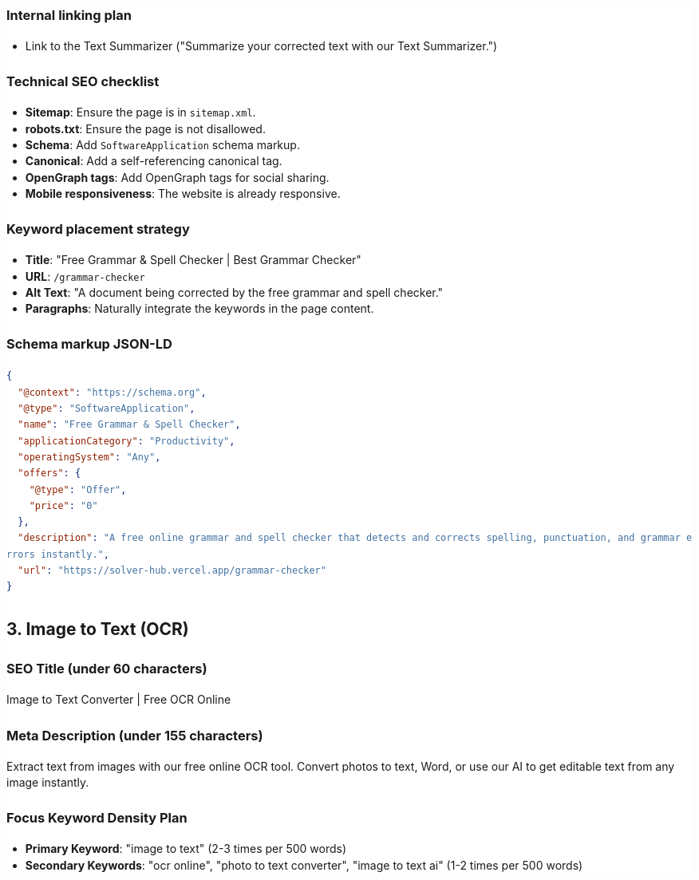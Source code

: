 ### Internal linking plan
- Link to the Text Summarizer ("Summarize your corrected text with our Text Summarizer.")

### Technical SEO checklist
- **Sitemap**: Ensure the page is in `sitemap.xml`.
- **robots.txt**: Ensure the page is not disallowed.
- **Schema**: Add `SoftwareApplication` schema markup.
- **Canonical**: Add a self-referencing canonical tag.
- **OpenGraph tags**: Add OpenGraph tags for social sharing.
- **Mobile responsiveness**: The website is already responsive.

### Keyword placement strategy
- **Title**: "Free Grammar & Spell Checker | Best Grammar Checker"
- **URL**: `/grammar-checker`
- **Alt Text**: "A document being corrected by the free grammar and spell checker."
- **Paragraphs**: Naturally integrate the keywords in the page content.

### Schema markup JSON-LD
```json
{
  "@context": "https://schema.org",
  "@type": "SoftwareApplication",
  "name": "Free Grammar & Spell Checker",
  "applicationCategory": "Productivity",
  "operatingSystem": "Any",
  "offers": {
    "@type": "Offer",
    "price": "0"
  },
  "description": "A free online grammar and spell checker that detects and corrects spelling, punctuation, and grammar errors instantly.",
  "url": "https://solver-hub.vercel.app/grammar-checker"
}
```

## 3. Image to Text (OCR)

### SEO Title (under 60 characters)
Image to Text Converter | Free OCR Online

### Meta Description (under 155 characters)
Extract text from images with our free online OCR tool. Convert photos to text, Word, or use our AI to get editable text from any image instantly.

### Focus Keyword Density Plan
- **Primary Keyword**: "image to text" (2-3 times per 500 words)
- **Secondary Keywords**: "ocr online", "photo to text converter", "image to text ai" (1-2 times per 500 words)
